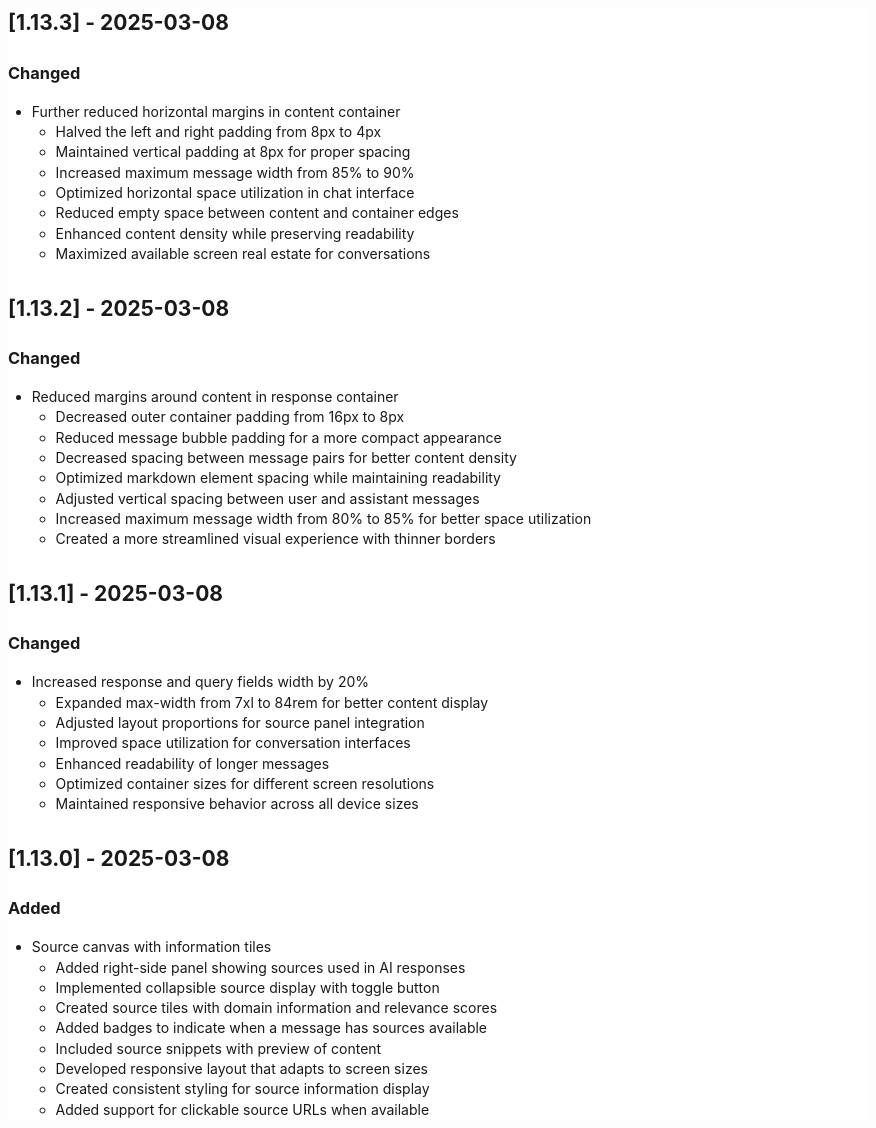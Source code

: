 ## [1.13.3] - 2025-03-08

### Changed
- Further reduced horizontal margins in content container
  - Halved the left and right padding from 8px to 4px
  - Maintained vertical padding at 8px for proper spacing
  - Increased maximum message width from 85% to 90%
  - Optimized horizontal space utilization in chat interface
  - Reduced empty space between content and container edges
  - Enhanced content density while preserving readability
  - Maximized available screen real estate for conversations

## [1.13.2] - 2025-03-08

### Changed
- Reduced margins around content in response container
  - Decreased outer container padding from 16px to 8px
  - Reduced message bubble padding for a more compact appearance
  - Decreased spacing between message pairs for better content density
  - Optimized markdown element spacing while maintaining readability
  - Adjusted vertical spacing between user and assistant messages
  - Increased maximum message width from 80% to 85% for better space utilization
  - Created a more streamlined visual experience with thinner borders

## [1.13.1] - 2025-03-08

### Changed
- Increased response and query fields width by 20%
  - Expanded max-width from 7xl to 84rem for better content display
  - Adjusted layout proportions for source panel integration
  - Improved space utilization for conversation interfaces
  - Enhanced readability of longer messages
  - Optimized container sizes for different screen resolutions
  - Maintained responsive behavior across all device sizes

## [1.13.0] - 2025-03-08

### Added
- Source canvas with information tiles
  - Added right-side panel showing sources used in AI responses
  - Implemented collapsible source display with toggle button
  - Created source tiles with domain information and relevance scores
  - Added badges to indicate when a message has sources available
  - Included source snippets with preview of content
  - Developed responsive layout that adapts to screen sizes
  - Created consistent styling for source information display
  - Added support for clickable source URLs when available
